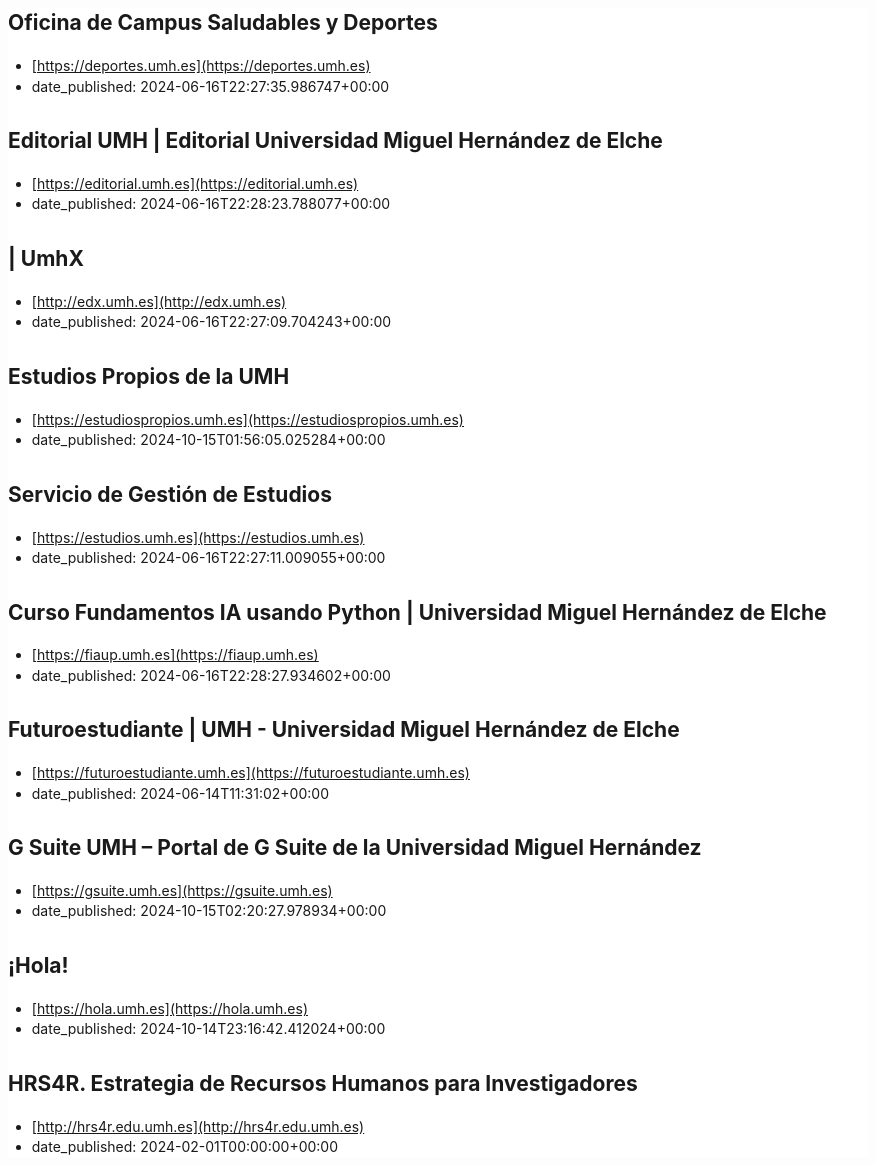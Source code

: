  ## Oficina de Campus Saludables y Deportes
 - [https://deportes.umh.es](https://deportes.umh.es)
 - date_published: 2024-06-16T22:27:35.986747+00:00

 ## Editorial UMH | Editorial Universidad Miguel Hernández de Elche
 - [https://editorial.umh.es](https://editorial.umh.es)
 - date_published: 2024-06-16T22:28:23.788077+00:00

 ## | UmhX
 - [http://edx.umh.es](http://edx.umh.es)
 - date_published: 2024-06-16T22:27:09.704243+00:00

 ## Estudios Propios de la UMH
 - [https://estudiospropios.umh.es](https://estudiospropios.umh.es)
 - date_published: 2024-10-15T01:56:05.025284+00:00

 ## Servicio de Gestión de Estudios
 - [https://estudios.umh.es](https://estudios.umh.es)
 - date_published: 2024-06-16T22:27:11.009055+00:00

 ## Curso Fundamentos IA usando Python | Universidad Miguel Hernández de Elche
 - [https://fiaup.umh.es](https://fiaup.umh.es)
 - date_published: 2024-06-16T22:28:27.934602+00:00

 ## Futuroestudiante | UMH - Universidad Miguel Hernández de Elche
 - [https://futuroestudiante.umh.es](https://futuroestudiante.umh.es)
 - date_published: 2024-06-14T11:31:02+00:00

 ## G Suite UMH – Portal de G Suite de la Universidad Miguel Hernández
 - [https://gsuite.umh.es](https://gsuite.umh.es)
 - date_published: 2024-10-15T02:20:27.978934+00:00

 ## ¡Hola!
 - [https://hola.umh.es](https://hola.umh.es)
 - date_published: 2024-10-14T23:16:42.412024+00:00

 ## HRS4R. Estrategia de Recursos Humanos para Investigadores
 - [http://hrs4r.edu.umh.es](http://hrs4r.edu.umh.es)
 - date_published: 2024-02-01T00:00:00+00:00
